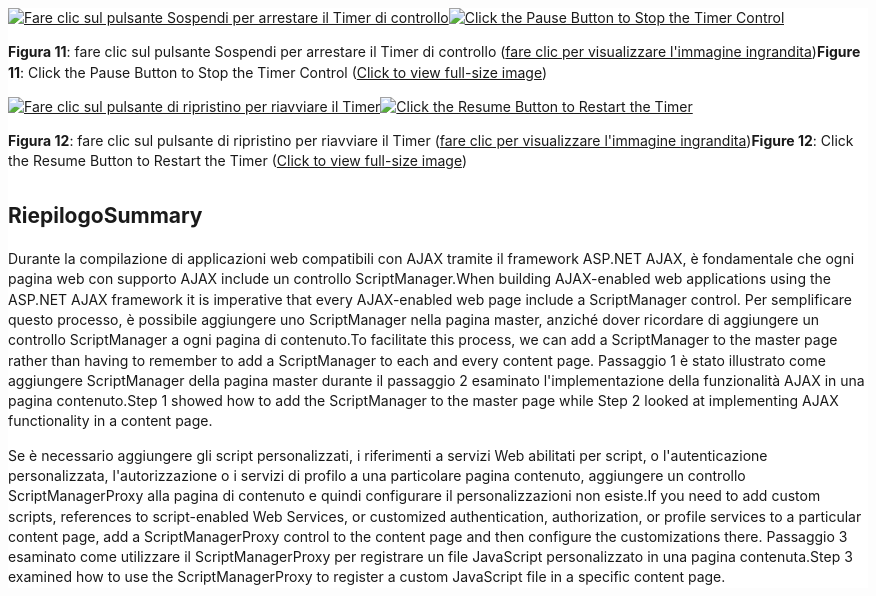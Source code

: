
<span data-ttu-id="c428b-275">[![Fare clic sul pulsante Sospendi per arrestare il Timer di controllo](master-pages-and-asp-net-ajax-vb/_static/image32.png)](master-pages-and-asp-net-ajax-vb/_static/image31.png)</span><span class="sxs-lookup"><span data-stu-id="c428b-275">[![Click the Pause Button to Stop the Timer Control](master-pages-and-asp-net-ajax-vb/_static/image32.png)](master-pages-and-asp-net-ajax-vb/_static/image31.png)</span></span>

<span data-ttu-id="c428b-276">**Figura 11**: fare clic sul pulsante Sospendi per arrestare il Timer di controllo ([fare clic per visualizzare l'immagine ingrandita](master-pages-and-asp-net-ajax-vb/_static/image33.png))</span><span class="sxs-lookup"><span data-stu-id="c428b-276">**Figure 11**: Click the Pause Button to Stop the Timer Control  ([Click to view full-size image](master-pages-and-asp-net-ajax-vb/_static/image33.png))</span></span>


<span data-ttu-id="c428b-277">[![Fare clic sul pulsante di ripristino per riavviare il Timer](master-pages-and-asp-net-ajax-vb/_static/image35.png)](master-pages-and-asp-net-ajax-vb/_static/image34.png)</span><span class="sxs-lookup"><span data-stu-id="c428b-277">[![Click the Resume Button to Restart the Timer](master-pages-and-asp-net-ajax-vb/_static/image35.png)](master-pages-and-asp-net-ajax-vb/_static/image34.png)</span></span>

<span data-ttu-id="c428b-278">**Figura 12**: fare clic sul pulsante di ripristino per riavviare il Timer ([fare clic per visualizzare l'immagine ingrandita](master-pages-and-asp-net-ajax-vb/_static/image36.png))</span><span class="sxs-lookup"><span data-stu-id="c428b-278">**Figure 12**: Click the Resume Button to Restart the Timer  ([Click to view full-size image](master-pages-and-asp-net-ajax-vb/_static/image36.png))</span></span>


## <a name="summary"></a><span data-ttu-id="c428b-279">Riepilogo</span><span class="sxs-lookup"><span data-stu-id="c428b-279">Summary</span></span>

<span data-ttu-id="c428b-280">Durante la compilazione di applicazioni web compatibili con AJAX tramite il framework ASP.NET AJAX, è fondamentale che ogni pagina web con supporto AJAX include un controllo ScriptManager.</span><span class="sxs-lookup"><span data-stu-id="c428b-280">When building AJAX-enabled web applications using the ASP.NET AJAX framework it is imperative that every AJAX-enabled web page include a ScriptManager control.</span></span> <span data-ttu-id="c428b-281">Per semplificare questo processo, è possibile aggiungere uno ScriptManager nella pagina master, anziché dover ricordare di aggiungere un controllo ScriptManager a ogni pagina di contenuto.</span><span class="sxs-lookup"><span data-stu-id="c428b-281">To facilitate this process, we can add a ScriptManager to the master page rather than having to remember to add a ScriptManager to each and every content page.</span></span> <span data-ttu-id="c428b-282">Passaggio 1 è stato illustrato come aggiungere ScriptManager della pagina master durante il passaggio 2 esaminato l'implementazione della funzionalità AJAX in una pagina contenuto.</span><span class="sxs-lookup"><span data-stu-id="c428b-282">Step 1 showed how to add the ScriptManager to the master page while Step 2 looked at implementing AJAX functionality in a content page.</span></span>

<span data-ttu-id="c428b-283">Se è necessario aggiungere gli script personalizzati, i riferimenti a servizi Web abilitati per script, o l'autenticazione personalizzata, l'autorizzazione o i servizi di profilo a una particolare pagina contenuto, aggiungere un controllo ScriptManagerProxy alla pagina di contenuto e quindi configurare il personalizzazioni non esiste.</span><span class="sxs-lookup"><span data-stu-id="c428b-283">If you need to add custom scripts, references to script-enabled Web Services, or customized authentication, authorization, or profile services to a particular content page, add a ScriptManagerProxy control to the content page and then configure the customizations there.</span></span> <span data-ttu-id="c428b-284">Passaggio 3 esaminato come utilizzare il ScriptManagerProxy per registrare un file JavaScript personalizzato in una pagina contenuta.</span><span class="sxs-lookup"><span data-stu-id="c428b-284">Step 3 examined how to use the ScriptManagerProxy to register a custom JavaScript file in a specific content page.</span></span>
